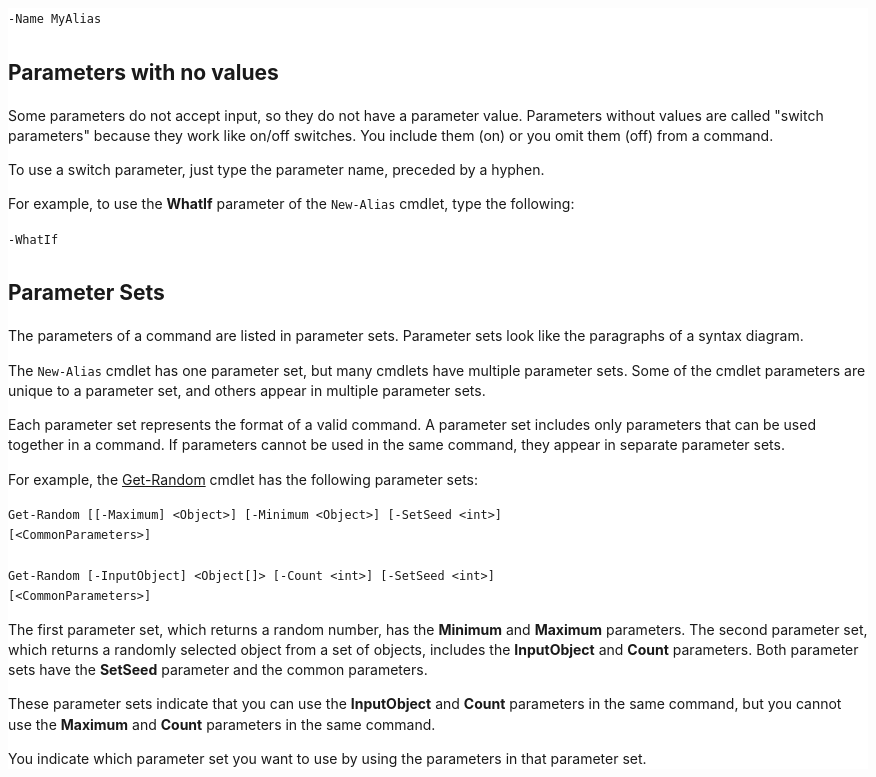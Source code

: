```
-Name MyAlias
```

## Parameters with no values

Some parameters do not accept input, so they do not have a parameter
value. Parameters without values are called "switch parameters"
because they work like on/off switches. You include them (on) or you
omit them (off) from a command.

To use a switch parameter, just type the parameter name, preceded by a hyphen.

For example, to use the **WhatIf** parameter of the `New-Alias` cmdlet, type the following:

```
-WhatIf
```

## Parameter Sets

The parameters of a command are listed in parameter sets. Parameter sets
look like the paragraphs of a syntax diagram.

The `New-Alias` cmdlet has one parameter set, but many cmdlets have multiple
parameter sets. Some of the cmdlet parameters are unique to a parameter set,
and others appear in multiple parameter sets.

Each parameter set represents the format of a valid command. A parameter
set includes only parameters that can be used together in a command. If
parameters cannot be used in the same command, they appear in separate
parameter sets.

For example, the [Get-Random](../../microsoft.powershell.utility/get-random.md) cmdlet has the following parameter sets:

```
Get-Random [[-Maximum] <Object>] [-Minimum <Object>] [-SetSeed <int>]
[<CommonParameters>]

Get-Random [-InputObject] <Object[]> [-Count <int>] [-SetSeed <int>]
[<CommonParameters>]
```

The first parameter set, which returns a random number, has the **Minimum**
and **Maximum** parameters. The second parameter set, which returns a randomly
selected object from a set of objects, includes the **InputObject** and **Count**
parameters. Both parameter sets have the **SetSeed** parameter and the common
parameters.

These parameter sets indicate that you can use the **InputObject** and **Count**
parameters in the same command, but you cannot use the **Maximum** and **Count**
parameters in the same command.

You indicate which parameter set you want to use by using the parameters
in that parameter set.
